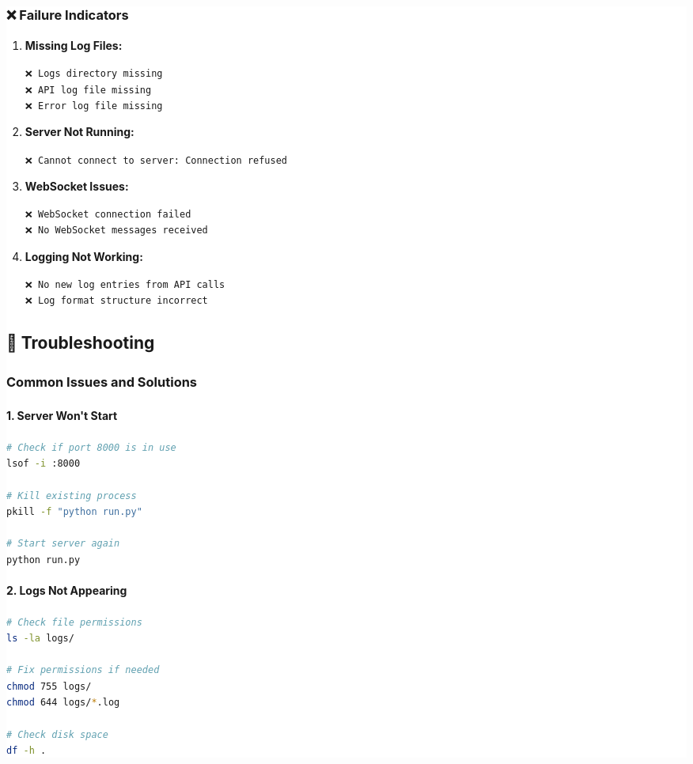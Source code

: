 ### ❌ Failure Indicators

1. **Missing Log Files:**
   ```
   ❌ Logs directory missing
   ❌ API log file missing
   ❌ Error log file missing
   ```

2. **Server Not Running:**
   ```
   ❌ Cannot connect to server: Connection refused
   ```

3. **WebSocket Issues:**
   ```
   ❌ WebSocket connection failed
   ❌ No WebSocket messages received
   ```

4. **Logging Not Working:**
   ```
   ❌ No new log entries from API calls
   ❌ Log format structure incorrect
   ```

## 🔧 Troubleshooting

### Common Issues and Solutions

#### 1. Server Won't Start
```bash
# Check if port 8000 is in use
lsof -i :8000

# Kill existing process
pkill -f "python run.py"

# Start server again
python run.py
```

#### 2. Logs Not Appearing
```bash
# Check file permissions
ls -la logs/

# Fix permissions if needed
chmod 755 logs/
chmod 644 logs/*.log

# Check disk space
df -h .
```
